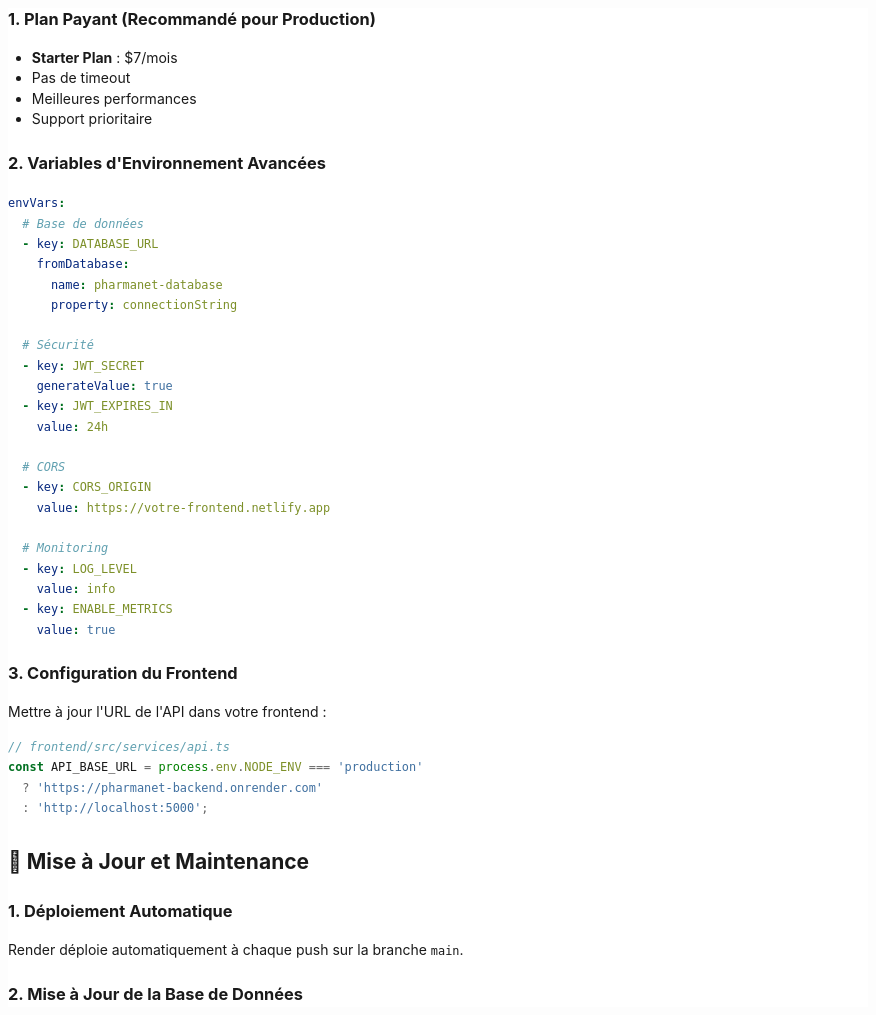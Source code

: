 ### 1. Plan Payant (Recommandé pour Production)

- **Starter Plan** : $7/mois
- Pas de timeout
- Meilleures performances
- Support prioritaire

### 2. Variables d'Environnement Avancées

```yaml
envVars:
  # Base de données
  - key: DATABASE_URL
    fromDatabase:
      name: pharmanet-database
      property: connectionString
  
  # Sécurité
  - key: JWT_SECRET
    generateValue: true
  - key: JWT_EXPIRES_IN
    value: 24h
  
  # CORS
  - key: CORS_ORIGIN
    value: https://votre-frontend.netlify.app
  
  # Monitoring
  - key: LOG_LEVEL
    value: info
  - key: ENABLE_METRICS
    value: true
```

### 3. Configuration du Frontend

Mettre à jour l'URL de l'API dans votre frontend :

```typescript
// frontend/src/services/api.ts
const API_BASE_URL = process.env.NODE_ENV === 'production' 
  ? 'https://pharmanet-backend.onrender.com'
  : 'http://localhost:5000';
```

## 🔄 Mise à Jour et Maintenance

### 1. Déploiement Automatique

Render déploie automatiquement à chaque push sur la branche `main`.

### 2. Mise à Jour de la Base de Données
